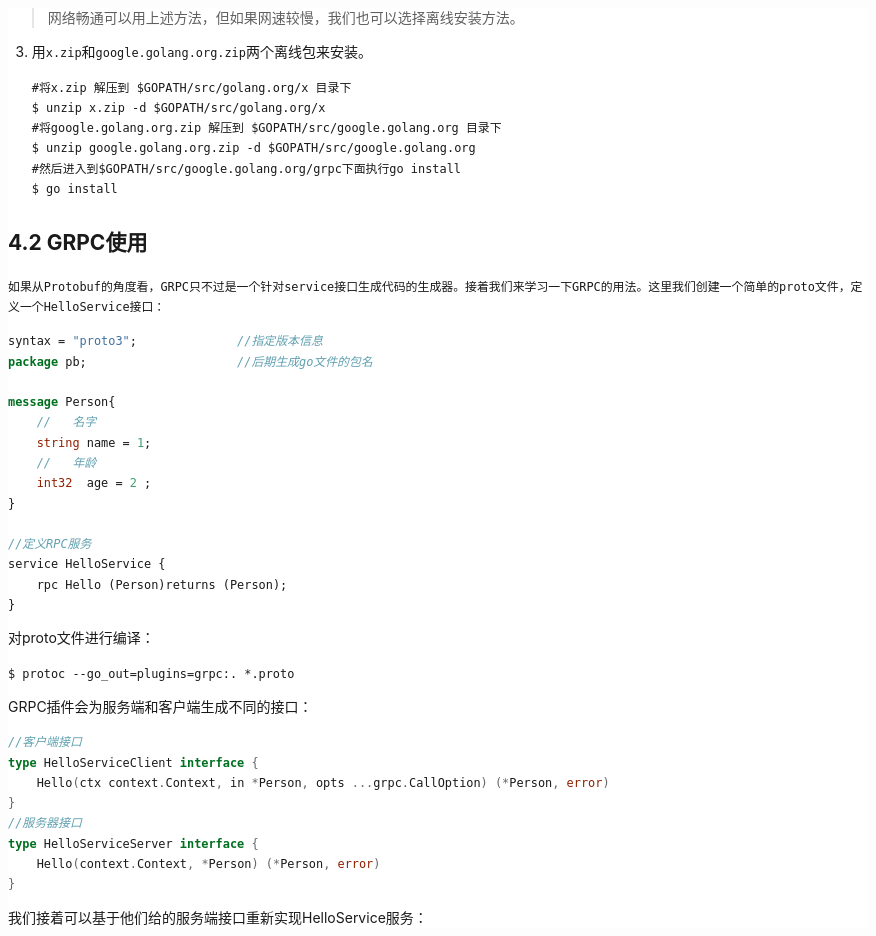    > 网络畅通可以用上述方法，但如果网速较慢，我们也可以选择离线安装方法。

3. 用`x.zip`和`google.golang.org.zip`两个离线包来安装。

   ```shell
   #将x.zip 解压到 $GOPATH/src/golang.org/x 目录下
   $ unzip x.zip -d $GOPATH/src/golang.org/x
   #将google.golang.org.zip 解压到 $GOPATH/src/google.golang.org 目录下
   $ unzip google.golang.org.zip -d $GOPATH/src/google.golang.org
   #然后进入到$GOPATH/src/google.golang.org/grpc下面执行go install
   $ go install
   ```



## 4.2 GRPC使用

   	如果从Protobuf的角度看，GRPC只不过是一个针对service接口生成代码的生成器。接着我们来学习一下GRPC的用法。这里我们创建一个简单的proto文件，定义一个HelloService接口：

```protobuf
syntax = "proto3"; 				//指定版本信息
package pb;						//后期生成go文件的包名

message Person{
    //   名字
    string name = 1;
    //   年龄
    int32  age = 2 ;
}

//定义RPC服务
service HelloService {
    rpc Hello (Person)returns (Person);
}
```

对proto文件进行编译：

```shell
$ protoc --go_out=plugins=grpc:. *.proto
```

GRPC插件会为服务端和客户端生成不同的接口：

```go
//客户端接口
type HelloServiceClient interface {
	Hello(ctx context.Context, in *Person, opts ...grpc.CallOption) (*Person, error)
}
//服务器接口
type HelloServiceServer interface {
	Hello(context.Context, *Person) (*Person, error)
}
```

我们接着可以基于他们给的服务端接口重新实现HelloService服务：
